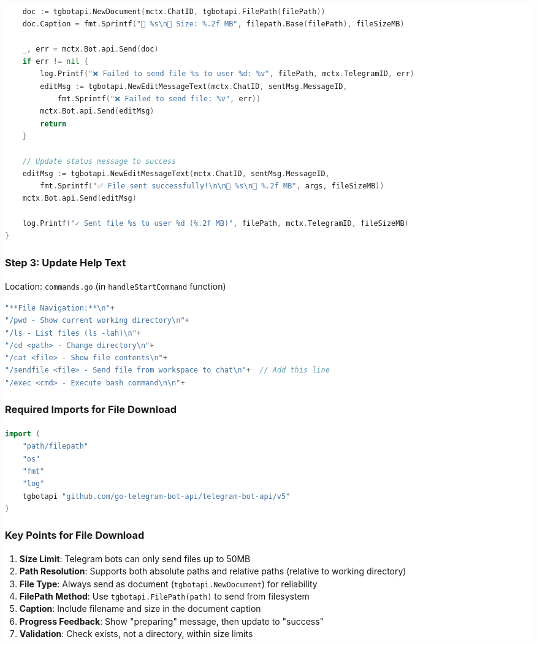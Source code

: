 ```go
    doc := tgbotapi.NewDocument(mctx.ChatID, tgbotapi.FilePath(filePath))
    doc.Caption = fmt.Sprintf("📄 %s\n💾 Size: %.2f MB", filepath.Base(filePath), fileSizeMB)

    _, err = mctx.Bot.api.Send(doc)
    if err != nil {
        log.Printf("❌ Failed to send file %s to user %d: %v", filePath, mctx.TelegramID, err)
        editMsg := tgbotapi.NewEditMessageText(mctx.ChatID, sentMsg.MessageID,
            fmt.Sprintf("❌ Failed to send file: %v", err))
        mctx.Bot.api.Send(editMsg)
        return
    }

    // Update status message to success
    editMsg := tgbotapi.NewEditMessageText(mctx.ChatID, sentMsg.MessageID,
        fmt.Sprintf("✅ File sent successfully!\n\n📄 %s\n💾 %.2f MB", args, fileSizeMB))
    mctx.Bot.api.Send(editMsg)

    log.Printf("✓ Sent file %s to user %d (%.2f MB)", filePath, mctx.TelegramID, fileSizeMB)
}
```

### Step 3: Update Help Text

Location: `commands.go` (in `handleStartCommand` function)

```go
"**File Navigation:**\n"+
"/pwd - Show current working directory\n"+
"/ls - List files (ls -lah)\n"+
"/cd <path> - Change directory\n"+
"/cat <file> - Show file contents\n"+
"/sendfile <file> - Send file from workspace to chat\n"+  // Add this line
"/exec <cmd> - Execute bash command\n\n"+
```

### Required Imports for File Download

```go
import (
    "path/filepath"
    "os"
    "fmt"
    "log"
    tgbotapi "github.com/go-telegram-bot-api/telegram-bot-api/v5"
)
```

### Key Points for File Download

1. **Size Limit**: Telegram bots can only send files up to 50MB
2. **Path Resolution**: Supports both absolute paths and relative paths (relative to working directory)
3. **File Type**: Always send as document (`tgbotapi.NewDocument`) for reliability
4. **FilePath Method**: Use `tgbotapi.FilePath(path)` to send from filesystem
5. **Caption**: Include filename and size in the document caption
6. **Progress Feedback**: Show "preparing" message, then update to "success"
7. **Validation**: Check exists, not a directory, within size limits
